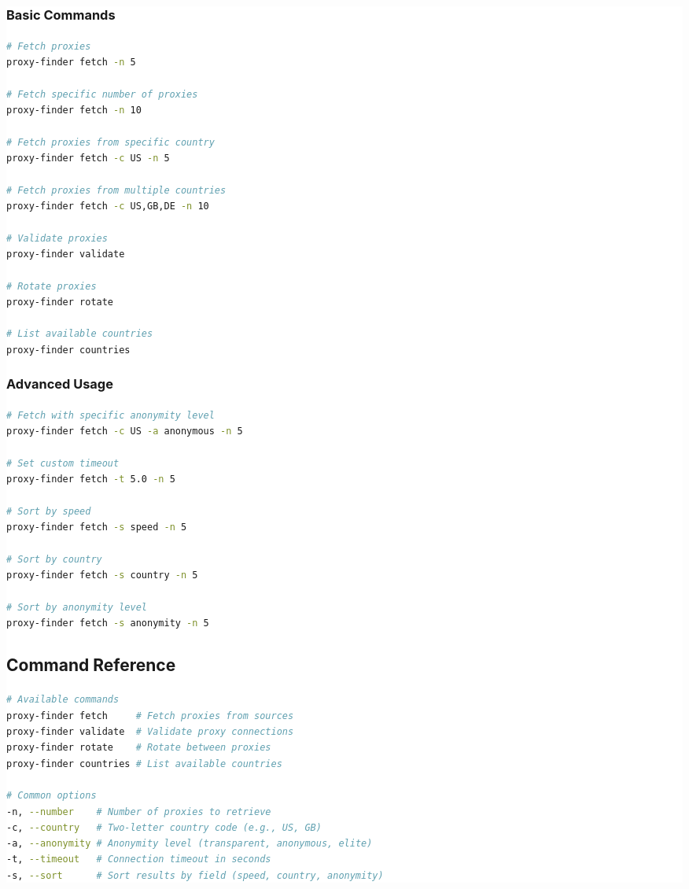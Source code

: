 ### Basic Commands

```bash
# Fetch proxies
proxy-finder fetch -n 5

# Fetch specific number of proxies
proxy-finder fetch -n 10

# Fetch proxies from specific country
proxy-finder fetch -c US -n 5

# Fetch proxies from multiple countries
proxy-finder fetch -c US,GB,DE -n 10

# Validate proxies
proxy-finder validate

# Rotate proxies
proxy-finder rotate

# List available countries
proxy-finder countries
```

### Advanced Usage

```bash
# Fetch with specific anonymity level
proxy-finder fetch -c US -a anonymous -n 5

# Set custom timeout
proxy-finder fetch -t 5.0 -n 5

# Sort by speed
proxy-finder fetch -s speed -n 5

# Sort by country
proxy-finder fetch -s country -n 5

# Sort by anonymity level
proxy-finder fetch -s anonymity -n 5
```

## Command Reference

```bash
# Available commands
proxy-finder fetch     # Fetch proxies from sources
proxy-finder validate  # Validate proxy connections
proxy-finder rotate    # Rotate between proxies
proxy-finder countries # List available countries

# Common options
-n, --number    # Number of proxies to retrieve
-c, --country   # Two-letter country code (e.g., US, GB)
-a, --anonymity # Anonymity level (transparent, anonymous, elite)
-t, --timeout   # Connection timeout in seconds
-s, --sort      # Sort results by field (speed, country, anonymity)
```
